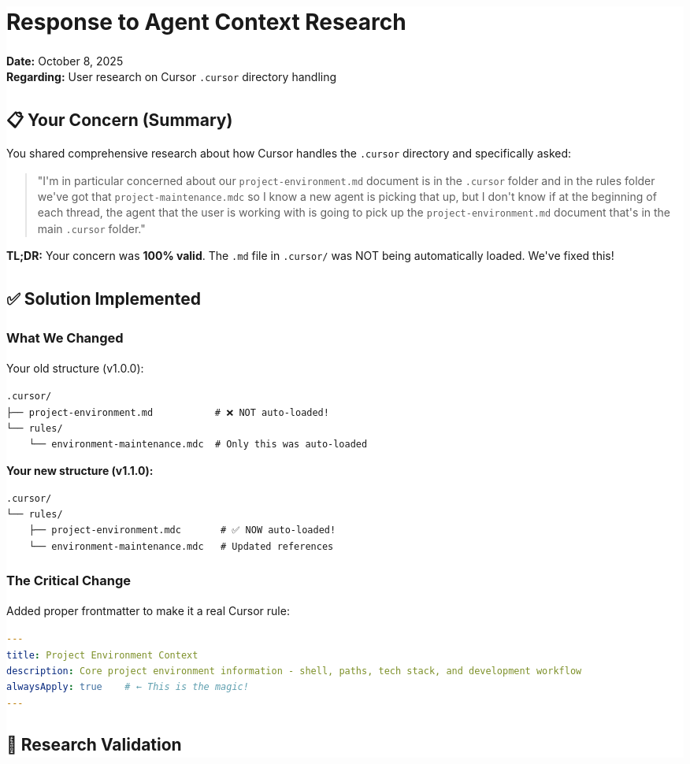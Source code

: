 # Response to Agent Context Research

**Date:** October 8, 2025  
**Regarding:** User research on Cursor `.cursor` directory handling

## 📋 Your Concern (Summary)

You shared comprehensive research about how Cursor handles the `.cursor` directory and specifically asked:

> "I'm in particular concerned about our `project-environment.md` document is in the `.cursor` folder and in the rules folder we've got that `project-maintenance.mdc` so I know a new agent is picking that up, but I don't know if at the beginning of each thread, the agent that the user is working with is going to pick up the `project-environment.md` document that's in the main `.cursor` folder."

**TL;DR:** Your concern was **100% valid**. The `.md` file in `.cursor/` was NOT being automatically loaded. We've fixed this!

## ✅ Solution Implemented

### What We Changed

Your old structure (v1.0.0):
```
.cursor/
├── project-environment.md           # ❌ NOT auto-loaded!
└── rules/
    └── environment-maintenance.mdc  # Only this was auto-loaded
```

**Your new structure (v1.1.0):**
```
.cursor/
└── rules/
    ├── project-environment.mdc       # ✅ NOW auto-loaded!
    └── environment-maintenance.mdc   # Updated references
```

### The Critical Change

Added proper frontmatter to make it a real Cursor rule:

```yaml
---
title: Project Environment Context
description: Core project environment information - shell, paths, tech stack, and development workflow
alwaysApply: true    # ← This is the magic!
---
```

## 🔬 Research Validation
